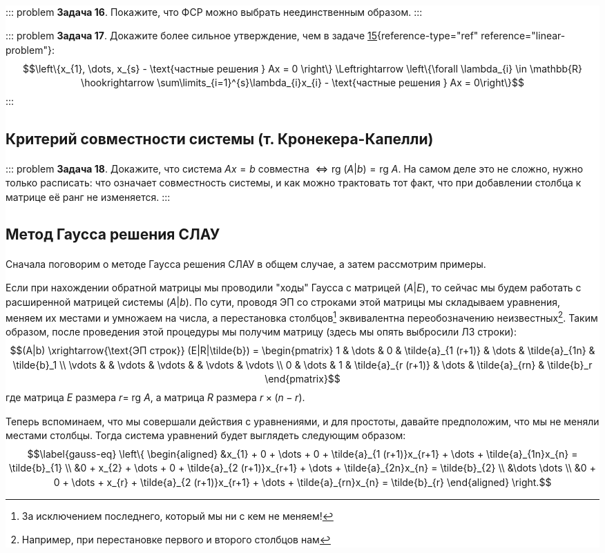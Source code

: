 ::: problem
**Задача 16**. Покажите, что ФСР можно выбрать неединственным образом.
:::

::: problem
**Задача 17**. Докажите более сильное утверждение, чем в задаче
[15](#linear-problem){reference-type="ref" reference="linear-problem"}:
$$\left\{x_{1}, \dots, x_{s} - \text{частные решения } Ax = 0 \right\} \Leftrightarrow \left\{\forall \lambda_{i} \in \mathbb{R} \hookrightarrow \sum\limits_{i=1}^{s}\lambda_{i}x_{i} - \text{частные решения } Ax = 0\right\}$$
:::

## Критерий совместности системы (т. Кронекера-Капелли)

::: problem
**Задача 18**. Докажите, что система $Ax = b$ совместна
$\Leftrightarrow \text{rg }(A|b) = \text{rg }A$. На самом деле это не
сложно, нужно только расписать: что означает совместность системы, и как
можно трактовать тот факт, что при добавлении столбца к матрице её ранг
не изменяется.
:::

## Метод Гаусса решения СЛАУ

Сначала поговорим о методе Гаусса решения СЛАУ в общем случае, а затем
рассмотрим примеры.

Если при нахождении обратной матрицы мы проводили \"ходы\" Гаусса с
матрицей $(A|E)$, то сейчас мы будем работать с расширенной матрицей
системы $(A|b)$. По сути, проводя ЭП со строками этой матрицы мы
складываем уравнения, меняем их местами и умножаем на числа, а
перестановка столбцов[^8] эквивалентна переобозначению неизвестных[^9].
Таким образом, после проведения этой процедуры мы получим матрицу (здесь
мы опять выбросили ЛЗ строки):
$$(A|b) \xrightarrow{\text{ЭП строк}} (E|R|\tilde{b}) = \begin{pmatrix}
    1 & \dots & 0 & \tilde{a}_{1 (r+1)} & \dots & \tilde{a}_{1n} & \tilde{b}_1 \\
    \vdots & & \vdots & \vdots & & \vdots & \vdots \\
    0 & \dots & 1 & \tilde{a}_{r (r+1)} & \dots & \tilde{a}_{rn} & \tilde{b}_r
\end{pmatrix}$$ где матрица $E$ размера $r =$ rg $A$, а матрица $R$
размера $r\times (n-r)$.

Теперь вспоминаем, что мы совершали действия с уравнениями, и для
простоты, давайте предположим, что мы не меняли местами столбцы. Тогда
система уравнений будет выглядеть следующим образом: $$\label{gauss-eq}
\left\{
\begin{aligned}
    &x_{1} + 0 + \dots + 0 + \tilde{a}_{1 (r+1)}x_{r+1} + \dots + \tilde{a}_{1n}x_{n} = \tilde{b}_{1} \\
    &0 + x_{2} + \dots + 0 + \tilde{a}_{2 (r+1)}x_{r+1} + \dots + \tilde{a}_{2n}x_{n} = \tilde{b}_{2} \\
    &\dots \dots \\
    &0 + 0 + \dots + x_{r} + \tilde{a}_{2 (r+1)}x_{r+1} + \dots + \tilde{a}_{rn}x_{n} = \tilde{b}_{r} 
\end{aligned}
\right.$$


[^1]: Если вдруг при применении прямого хода метода Гаусса у нас
[^2]: Если эту матрицу умножить слева на обратную к матрице ЭП строк
[^3]: Она может быть найдена не единственным образом! Вы это уже
[^4]: А можно столбцы № 2, 4, 6, и несколько других вариантов. Наглядное
[^5]: Для интересующихся: такое-же правило справедливо и для нелинейных
[^6]: Почему алгебраических? Потому, что есть еще дифференциальные\...
[^7]: Для случая единственного решения просто нет необходимости вводить
[^8]: За исключением последнего, который мы ни с кем не меняем!
[^9]: Например, при перестановке первого и второго столбцов нам
[^10]: Точнее, это определение линейного пространства над полем
[^11]: От слова dimension. Часто пишут размерность пространства вместе с
[^12]: Конечно, это не единственный вариант выбора базиса, можно выбрать
[^13]: $k$ может быть и больше размерности пространства $\mathscr{L}$,
[^14]: как в примере с двумя прямыми
[^15]: Я про ситуацию, когда хочется сделать столбцы единичными. Иногда
[^16]: Чтобы поддержать diversity общества столбцов, и сэкономить своё
[^17]: Первое условие можно опустить, если по умолчанию считать, что
[^18]: Во всех задачах не стесняйтесь пользоваться свойством линейности
[^19]: $\varphi$ инъективно, если
[^20]: $\varphi$ сюрьективно, если
[^21]: Единственность $\varphi$ доказывается не сложно от противного:
[^22]: Для тех кому не очевидно: мы приравниваем выражения для
[^23]: $\varphi$ биективно, когда оно инъективно и сюрьективно
